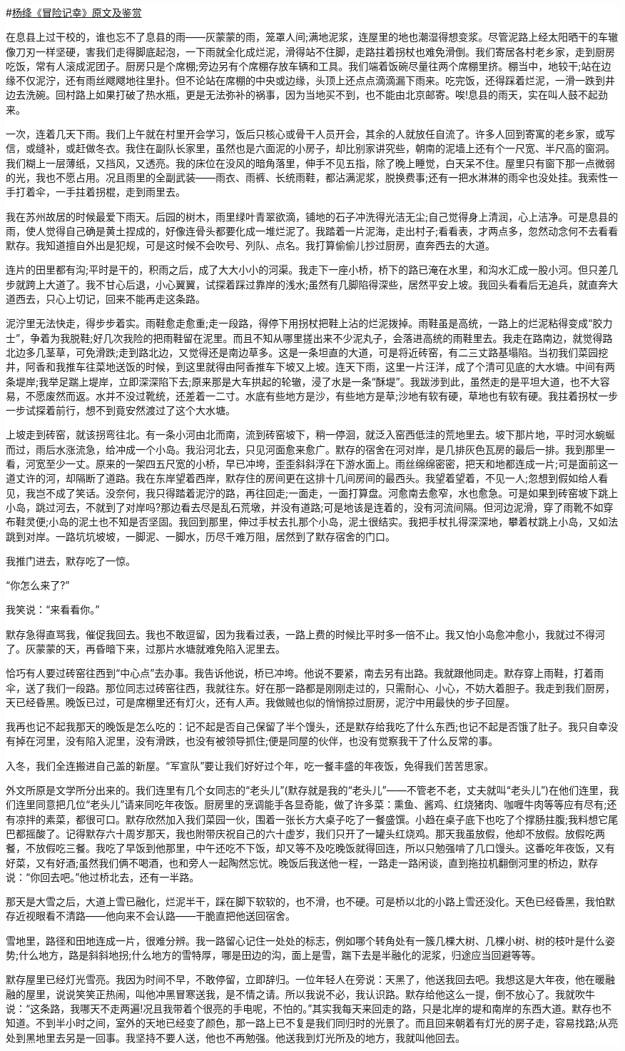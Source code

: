 #[杨绛《冒险记幸》原文及鉴赏](https://www.vrrw.net/wx/8804.html)

在息县上过干校的，谁也忘不了息县的雨——灰蒙蒙的雨，笼罩人间;满地泥浆，连屋里的地也潮湿得想变浆。尽管泥路上经太阳晒干的车辙像刀刃一样坚硬，害我们走得脚底起泡，一下雨就全化成烂泥，滑得站不住脚，走路拄着拐杖也难免滑倒。我们寄居各村老乡家，走到厨房吃饭，常有人滚成泥团子。厨房只是个席棚;旁边另有个席棚存放车辆和工具。我们端着饭碗尽量往两个席棚里挤。棚当中，地较干;站在边缘不仅泥泞，还有雨丝飕飕地往里扑。但不论站在席棚的中央或边缘，头顶上还点点滴滴漏下雨来。吃完饭，还得踩着烂泥，一滑一跌到井边去洗碗。回村路上如果打破了热水瓶，更是无法弥补的祸事，因为当地买不到，也不能由北京邮寄。唉!息县的雨天，实在叫人鼓不起劲来。

一次，连着几天下雨。我们上午就在村里开会学习，饭后只核心或骨干人员开会，其余的人就放任自流了。许多人回到寄寓的老乡家，或写信，或缝补，或赶做冬衣。我住在副队长家里，虽然也是六面泥的小房子，却比别家讲究些，朝南的泥墙上还有个一尺宽、半尺高的窗洞。我们糊上一层薄纸，又挡风，又透亮。我的床位在没风的暗角落里，伸手不见五指，除了晚上睡觉，白天呆不住。屋里只有窗下那一点微弱的光，我也不愿占用。况且雨里的全副武装——雨衣、雨裤、长统雨鞋，都沾满泥浆，脱换费事;还有一把水淋淋的雨伞也没处挂。我索性一手打着伞，一手拄着拐棍，走到雨里去。



我在苏州故居的时候最爱下雨天。后园的树木，雨里绿叶青翠欲滴，铺地的石子冲洗得光洁无尘;自己觉得身上清润，心上洁净。可是息县的雨，使人觉得自己确是黄土捏成的，好像连骨头都要化成一堆烂泥了。我踏着一片泥海，走出村子;看看表，才两点多，忽然动念何不去看看默存。我知道擅自外出是犯规，可是这时候不会吹号、列队、点名。我打算偷偷儿抄过厨房，直奔西去的大道。

连片的田里都有沟;平时是干的，积雨之后，成了大大小小的河渠。我走下一座小桥，桥下的路已淹在水里，和沟水汇成一股小河。但只差几步就跨上大道了。我不甘心后退，小心翼翼，试探着踩过靠岸的浅水;虽然有几脚陷得深些，居然平安上坡。我回头看看后无追兵，就直奔大道西去，只心上切记，回来不能再走这条路。

泥泞里无法快走，得步步着实。雨鞋愈走愈重;走一段路，得停下用拐杖把鞋上沾的烂泥拨掉。雨鞋虽是高统，一路上的烂泥粘得变成“胶力士”，争着为我脱鞋;好几次我险的把雨鞋留在泥里。而且不知从哪里搓出来不少泥丸子，会落进高统的雨鞋里去。我走在路南边，就觉得路北边多几茎草，可免滑跌;走到路北边，又觉得还是南边草多。这是一条坦直的大道，可是将近砖窑，有二三丈路基塌陷。当初我们菜园挖井，阿香和我推车往菜地送饭的时候，到这里就得由阿香推车下坡又上坡。连天下雨，这里一片汪洋，成了个清可见底的大水塘。中间有两条堤岸;我举足踹上堤岸，立即深深陷下去;原来那是大车拱起的轮辙，浸了水是一条“酥堤”。我跋涉到此，虽然走的是平坦大道，也不大容易，不愿废然而返。水并不没过靴统，还差着一二寸。水底有些地方是沙，有些地方是草;沙地有软有硬，草地也有软有硬。我拄着拐杖一步一步试探着前行，想不到竟安然渡过了这个大水塘。

上坡走到砖窑，就该拐弯往北。有一条小河由北而南，流到砖窑坡下，稍一停洄，就泛入窑西低洼的荒地里去。坡下那片地，平时河水蜿蜒而过，雨后水涨流急，给冲成一个小岛。我沿河北去，只见河面愈来愈广。默存的宿舍在河对岸，是几排灰色瓦房的最后一排。我到那里一看，河宽至少一丈。原来的一架四五尺宽的小桥，早已冲垮，歪歪斜斜浮在下游水面上。雨丝绵绵密密，把天和地都连成一片;可是面前这一道丈许的河，却隔断了道路。我在东岸望着西岸，默存住的房间更在这排十几间房间的最西头。我望着望着，不见一人;忽想到假如给人看见，我岂不成了笑话。没奈何，我只得踏着泥泞的路，再往回走;一面走，一面打算盘。河愈南去愈窄，水也愈急。可是如果到砖窑坡下跳上小岛，跳过河去，不就到了对岸吗?那边看去尽是乱石荒墩，并没有道路;可是地该是连着的，没有河流间隔。但河边泥滑，穿了雨靴不如穿布鞋灵便;小岛的泥土也不知是否坚固。我回到那里，伸过手杖去扎那个小岛，泥土很结实。我把手杖扎得深深地，攀着杖跳上小岛，又如法跳到对岸。一路坑坑坡坡，一脚泥、一脚水，历尽千难万阻，居然到了默存宿舍的门口。

我推门进去，默存吃了一惊。

“你怎么来了?”

我笑说：“来看看你。”

默存急得直骂我，催促我回去。我也不敢逗留，因为我看过表，一路上费的时候比平时多一倍不止。我又怕小岛愈冲愈小，我就过不得河了。灰蒙蒙的天，再昏暗下来，过那片水塘就难免陷入泥里去。

恰巧有人要过砖窑往西到“中心点”去办事。我告诉他说，桥已冲垮。他说不要紧，南去另有出路。我就跟他同走。默存穿上雨鞋，打着雨伞，送了我们一段路。那位同志过砖窑往西，我就往东。好在那一路都是刚刚走过的，只需耐心、小心，不妨大着胆子。我走到我们厨房，天已经昏黑。晚饭已过，可是席棚里还有灯火，还有人声。我做贼也似的悄悄掠过厨房，泥泞中用最快的步子回屋。

我再也记不起我那天的晚饭是怎么吃的：记不起是否自己保留了半个馒头，还是默存给我吃了什么东西;也记不起是否饿了肚子。我只自幸没有掉在河里，没有陷入泥里，没有滑跌，也没有被领导抓住;便是同屋的伙伴，也没有觉察我干了什么反常的事。

入冬，我们全连搬进自己盖的新屋。“军宣队”要让我们好好过个年，吃一餐丰盛的年夜饭，免得我们苦苦思家。

外文所原是文学所分出来的。我们连里有几个女同志的“老头儿”(默存就是我的“老头儿”——不管老不老，丈夫就叫“老头儿”)在他们连里，我们连里同意把几位“老头儿”请来同吃年夜饭。厨房里的烹调能手各显奇能，做了许多菜：熏鱼、酱鸡、红烧猪肉、咖喱牛肉等等应有尽有;还有凉拌的素菜，都很可口。默存欣然加入我们菜园一伙，围着一张长方大桌子吃了一餐盛馔。小趋在桌子底下也吃了个撑肠拄腹;我料想它尾巴都摇酸了。记得默存六十周岁那天，我也附带庆祝自己的六十虚岁，我们只开了一罐头红烧鸡。那天我虽放假，他却不放假。放假吃两餐，不放假吃三餐。我吃了早饭到他那里，中午还吃不下饭，却又等不及吃晚饭就得回连，所以只勉强啃了几口馒头。这番吃年夜饭，又有好菜，又有好酒;虽然我们俩不喝酒，也和旁人一起陶然忘忧。晚饭后我送他一程，一路走一路闲谈，直到拖拉机翻倒河里的桥边，默存说：“你回去吧。”他过桥北去，还有一半路。

那天是大雪之后，大道上雪已融化，烂泥半干，踩在脚下软软的，也不滑，也不硬。可是桥以北的小路上雪还没化。天色已经昏黑，我怕默存近视眼看不清路——他向来不会认路——干脆直把他送回宿舍。

雪地里，路径和田地连成一片，很难分辨。我一路留心记住一处处的标志，例如哪个转角处有一簇几棵大树、几棵小树、树的枝叶是什么姿势;什么地方，路是斜斜地拐;什么地方的雪特厚，哪是田边的沟，面上是雪，踹下去是半融化的泥浆，归途应当回避等等。

默存屋里已经灯光雪亮。我因为时间不早，不敢停留，立即辞归。一位年轻人在旁说：天黑了，他送我回去吧。我想这是大年夜，他在暖融融的屋里，说说笑笑正热闹，叫他冲黑冒寒送我，是不情之请。所以我说不必，我认识路。默存给他这么一提，倒不放心了。我就吹牛说：“这条路，我哪天不走两遍!况且我带着个很亮的手电呢，不怕的。”其实我每天来回走的路，只是北岸的堤和南岸的东西大道。默存也不知道。不到半小时之间，室外的天地已经变了颜色，那一路上已不复是我们同归时的光景了。而且回来朝着有灯光的房子走，容易找路;从亮处到黑地里去另是一回事。我坚持不要人送，他也不再勉强。他送我到灯光所及的地方，我就叫他回去。
